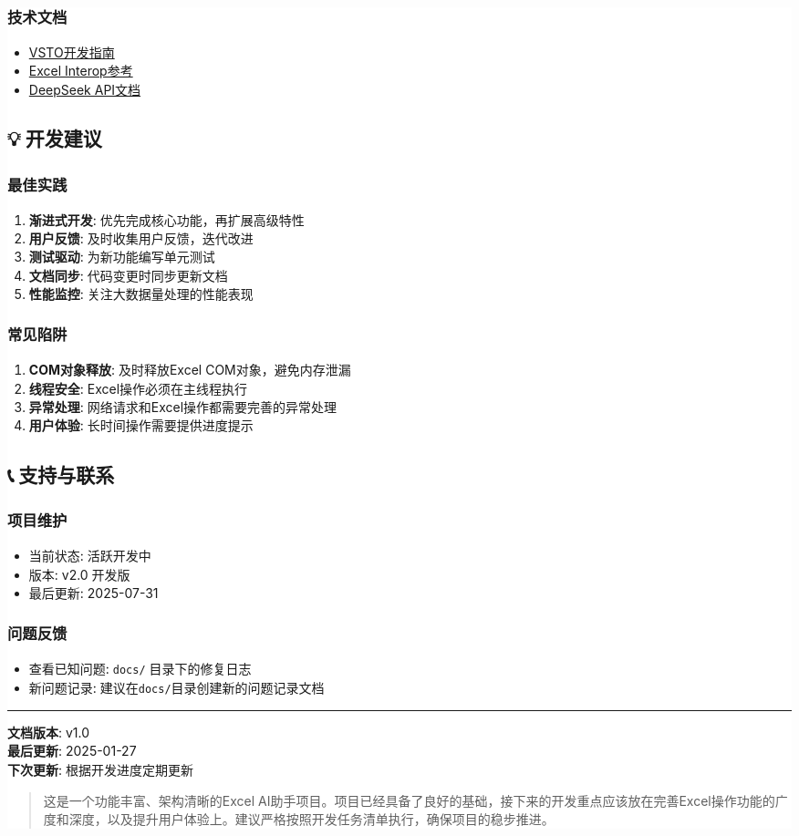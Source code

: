 ### 技术文档
- [VSTO开发指南](https://docs.microsoft.com/en-us/visualstudio/vsto/)
- [Excel Interop参考](https://docs.microsoft.com/en-us/dotnet/api/microsoft.office.interop.excel)
- [DeepSeek API文档](https://platform.deepseek.com/api-docs/)

## 💡 开发建议

### 最佳实践
1. **渐进式开发**: 优先完成核心功能，再扩展高级特性
2. **用户反馈**: 及时收集用户反馈，迭代改进
3. **测试驱动**: 为新功能编写单元测试
4. **文档同步**: 代码变更时同步更新文档
5. **性能监控**: 关注大数据量处理的性能表现

### 常见陷阱
1. **COM对象释放**: 及时释放Excel COM对象，避免内存泄漏
2. **线程安全**: Excel操作必须在主线程执行
3. **异常处理**: 网络请求和Excel操作都需要完善的异常处理
4. **用户体验**: 长时间操作需要提供进度提示

## 📞 支持与联系

### 项目维护
- 当前状态: 活跃开发中
- 版本: v2.0 开发版
- 最后更新: 2025-07-31

### 问题反馈
- 查看已知问题: `docs/` 目录下的修复日志
- 新问题记录: 建议在`docs/`目录创建新的问题记录文档

---

**文档版本**: v1.0  
**最后更新**: 2025-01-27  
**下次更新**: 根据开发进度定期更新

> 这是一个功能丰富、架构清晰的Excel AI助手项目。项目已经具备了良好的基础，接下来的开发重点应该放在完善Excel操作功能的广度和深度，以及提升用户体验上。建议严格按照开发任务清单执行，确保项目的稳步推进。